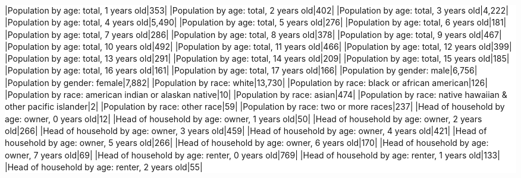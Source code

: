 |Population by age: total, 1 years old|353|
|Population by age: total, 2 years old|402|
|Population by age: total, 3 years old|4,222|
|Population by age: total, 4 years old|5,490|
|Population by age: total, 5 years old|276|
|Population by age: total, 6 years old|181|
|Population by age: total, 7 years old|286|
|Population by age: total, 8 years old|378|
|Population by age: total, 9 years old|467|
|Population by age: total, 10 years old|492|
|Population by age: total, 11 years old|466|
|Population by age: total, 12 years old|399|
|Population by age: total, 13 years old|291|
|Population by age: total, 14 years old|209|
|Population by age: total, 15 years old|185|
|Population by age: total, 16 years old|161|
|Population by age: total, 17 years old|166|
|Population by gender: male|6,756|
|Population by gender: female|7,882|
|Population by race: white|13,730|
|Population by race: black or african american|126|
|Population by race: american indian or alaskan native|10|
|Population by race: asian|474|
|Population by race: native hawaiian & other pacific islander|2|
|Population by race: other race|59|
|Population by race: two or more races|237|
|Head of household by age: owner, 0 years old|12|
|Head of household by age: owner, 1 years old|50|
|Head of household by age: owner, 2 years old|266|
|Head of household by age: owner, 3 years old|459|
|Head of household by age: owner, 4 years old|421|
|Head of household by age: owner, 5 years old|266|
|Head of household by age: owner, 6 years old|170|
|Head of household by age: owner, 7 years old|69|
|Head of household by age: renter, 0 years old|769|
|Head of household by age: renter, 1 years old|133|
|Head of household by age: renter, 2 years old|55|